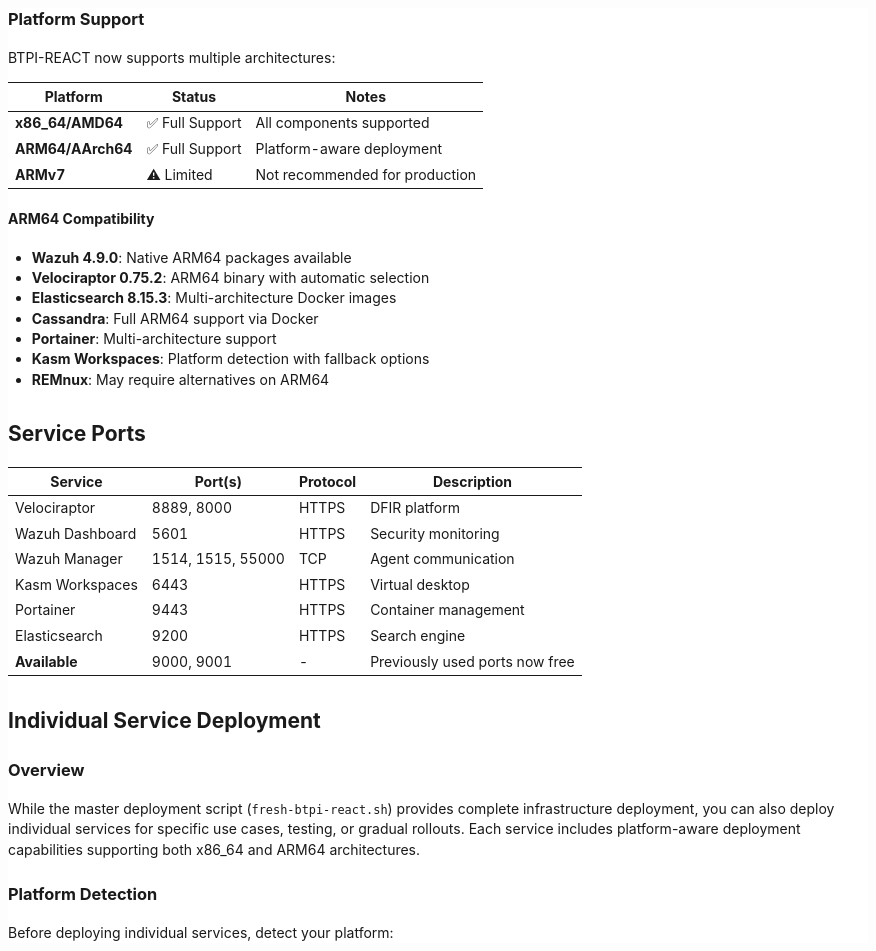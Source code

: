### Platform Support

BTPI-REACT now supports multiple architectures:

| Platform | Status | Notes |
|----------|--------|-------|
| **x86_64/AMD64** | ✅ Full Support | All components supported |
| **ARM64/AArch64** | ✅ Full Support | Platform-aware deployment |
| **ARMv7** | ⚠️ Limited | Not recommended for production |

#### ARM64 Compatibility

- **Wazuh 4.9.0**: Native ARM64 packages available
- **Velociraptor 0.75.2**: ARM64 binary with automatic selection
- **Elasticsearch 8.15.3**: Multi-architecture Docker images
- **Cassandra**: Full ARM64 support via Docker
- **Portainer**: Multi-architecture support
- **Kasm Workspaces**: Platform detection with fallback options
- **REMnux**: May require alternatives on ARM64

## Service Ports

| Service | Port(s) | Protocol | Description |
|---------|---------|----------|-------------|
| Velociraptor | 8889, 8000 | HTTPS | DFIR platform |
| Wazuh Dashboard | 5601 | HTTPS | Security monitoring |
| Wazuh Manager | 1514, 1515, 55000 | TCP | Agent communication |
| Kasm Workspaces | 6443 | HTTPS | Virtual desktop |
| Portainer | 9443 | HTTPS | Container management |
| Elasticsearch | 9200 | HTTPS | Search engine |
| **Available** | 9000, 9001 | - | Previously used ports now free |

## Individual Service Deployment

### Overview

While the master deployment script (`fresh-btpi-react.sh`) provides complete infrastructure deployment, you can also deploy individual services for specific use cases, testing, or gradual rollouts. Each service includes platform-aware deployment capabilities supporting both x86_64 and ARM64 architectures.

### Platform Detection

Before deploying individual services, detect your platform:
